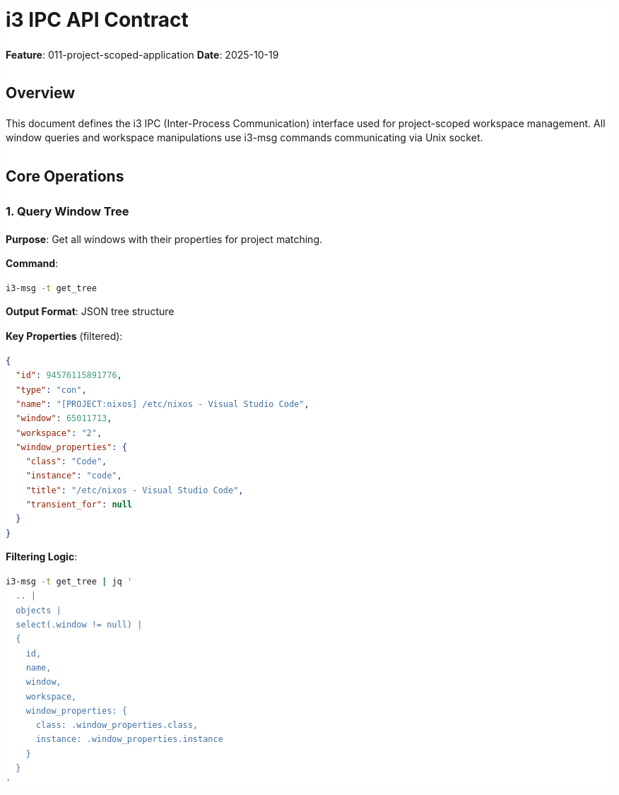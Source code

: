 # i3 IPC API Contract

**Feature**: 011-project-scoped-application
**Date**: 2025-10-19

## Overview

This document defines the i3 IPC (Inter-Process Communication) interface used for project-scoped workspace management. All window queries and workspace manipulations use i3-msg commands communicating via Unix socket.

## Core Operations

### 1. Query Window Tree

**Purpose**: Get all windows with their properties for project matching.

**Command**:
```bash
i3-msg -t get_tree
```

**Output Format**: JSON tree structure

**Key Properties** (filtered):
```json
{
  "id": 94576115891776,
  "type": "con",
  "name": "[PROJECT:nixos] /etc/nixos - Visual Studio Code",
  "window": 65011713,
  "workspace": "2",
  "window_properties": {
    "class": "Code",
    "instance": "code",
    "title": "/etc/nixos - Visual Studio Code",
    "transient_for": null
  }
}
```

**Filtering Logic**:
```bash
i3-msg -t get_tree | jq '
  .. |
  objects |
  select(.window != null) |
  {
    id,
    name,
    window,
    workspace,
    window_properties: {
      class: .window_properties.class,
      instance: .window_properties.instance
    }
  }
'
```
